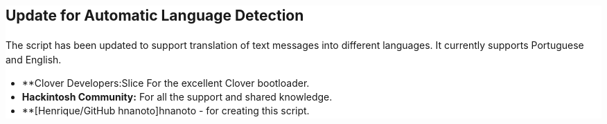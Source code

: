 
## Update for Automatic Language Detection

The script has been updated to support translation of text messages into different languages. It currently supports Portuguese and English.


-   **Clover Developers:Slice For the excellent Clover bootloader.
-   **Hackintosh Community:** For all the support and shared knowledge.
-   **[Henrique/GitHub hnanoto]hnanoto - for creating this script.


